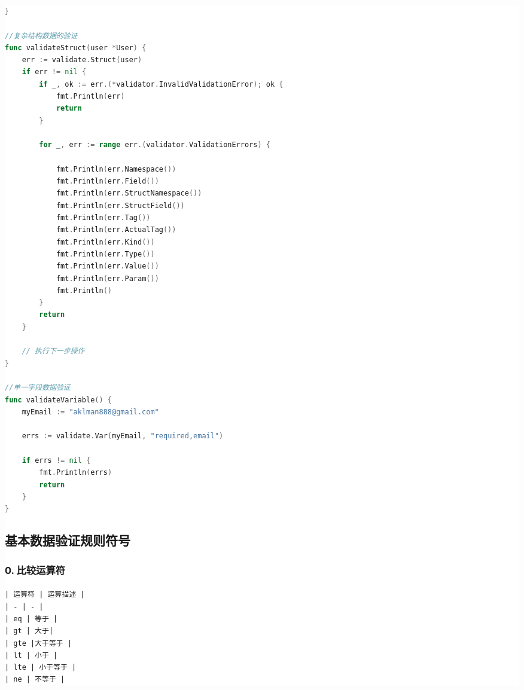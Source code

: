 ```go
}

//复杂结构数据的验证
func validateStruct(user *User) {
	err := validate.Struct(user)
	if err != nil {
		if _, ok := err.(*validator.InvalidValidationError); ok {
			fmt.Println(err)
			return
		}

		for _, err := range err.(validator.ValidationErrors) {

			fmt.Println(err.Namespace())
			fmt.Println(err.Field())
			fmt.Println(err.StructNamespace())
			fmt.Println(err.StructField())
			fmt.Println(err.Tag())
			fmt.Println(err.ActualTag())
			fmt.Println(err.Kind())
			fmt.Println(err.Type())
			fmt.Println(err.Value())
			fmt.Println(err.Param())
			fmt.Println()
		}
		return
	}

	// 执行下一步操作
}

//单一字段数据验证
func validateVariable() {
	myEmail := "aklman888@gmail.com"

	errs := validate.Var(myEmail, "required,email")

	if errs != nil {
		fmt.Println(errs)
		return
	}
}
```

## 基本数据验证规则符号

### 0. 比较运算符

```table
| 运算符 | 运算描述 |
| - | - |
| eq | 等于 |
| gt | 大于|
| gte |大于等于 |
| lt | 小于 |
| lte | 小于等于 |
| ne | 不等于 |
```
